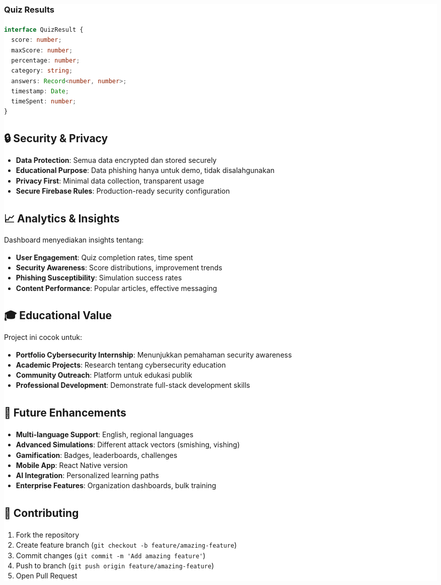 ### Quiz Results
```typescript
interface QuizResult {
  score: number;
  maxScore: number;
  percentage: number;
  category: string;
  answers: Record<number, number>;
  timestamp: Date;
  timeSpent: number;
}
```

## 🔒 Security & Privacy

- **Data Protection**: Semua data encrypted dan stored securely
- **Educational Purpose**: Data phishing hanya untuk demo, tidak disalahgunakan
- **Privacy First**: Minimal data collection, transparent usage
- **Secure Firebase Rules**: Production-ready security configuration

## 📈 Analytics & Insights

Dashboard menyediakan insights tentang:
- **User Engagement**: Quiz completion rates, time spent
- **Security Awareness**: Score distributions, improvement trends
- **Phishing Susceptibility**: Simulation success rates
- **Content Performance**: Popular articles, effective messaging

## 🎓 Educational Value

Project ini cocok untuk:
- **Portfolio Cybersecurity Internship**: Menunjukkan pemahaman security awareness
- **Academic Projects**: Research tentang cybersecurity education
- **Community Outreach**: Platform untuk edukasi publik
- **Professional Development**: Demonstrate full-stack development skills

## 🚧 Future Enhancements

- **Multi-language Support**: English, regional languages
- **Advanced Simulations**: Different attack vectors (smishing, vishing)
- **Gamification**: Badges, leaderboards, challenges
- **Mobile App**: React Native version
- **AI Integration**: Personalized learning paths
- **Enterprise Features**: Organization dashboards, bulk training

## 🤝 Contributing

1. Fork the repository
2. Create feature branch (`git checkout -b feature/amazing-feature`)
3. Commit changes (`git commit -m 'Add amazing feature'`)
4. Push to branch (`git push origin feature/amazing-feature`)
5. Open Pull Request
